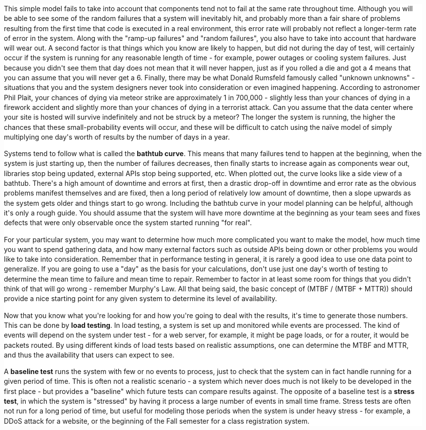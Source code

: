 This simple model fails to take into account that components tend not to fail at the same rate throughout time.  Although you will be able to see some of the random failures that a system will inevitably hit, and probably more than a fair share of problems resulting from the first time that code is executed in a real environment, this error rate will probably not reflect a longer-term rate of error in the system.  Along with the "ramp-up failures" and "random failures", you also have to take into account that hardware will wear out. A second factor is that things which you know are likely to happen, but did not during the day of test, will certainly occur if the system is running for any reasonable length of time - for example, power outages or cooling system failures.  Just because you didn't see them that day does not mean that it will never happen, just as if you rolled a die and got a 4 means that you can assume that you will never get a 6.  Finally, there may be what Donald Rumsfeld famously called "unknown unknowns" - situations that you and the system designers never took into consideration or even imagined happening.  According to astronomer Phil Plait, your chances of dying via meteor strike are approximately 1 in 700,000 - slightly less than your chances of dying in a firework accident and slightly more than your chances of dying in a terrorist attack.  Can you assume that the data center where your site is hosted will survive indefinitely and not be struck by a meteor?  The longer the system is running, the higher the chances that these small-probability events will occur, and these will be difficult to catch using the naïve model of simply multiplying one day's worth of results by the number of days in a year.

Systems tend to follow what is called the __bathtub curve__.  This means that many failures tend to happen at the beginning, when the system is just starting up, then the number of failures decreases, then finally starts to increase again as components wear out, libraries stop being updated, external APIs stop being supported, etc.  When plotted out, the curve looks like a side view of a bathtub.  There's a high amount of downtime and errors at first, then a drastic drop-off in downtime and error rate as the obvious problems manifest themselves and are fixed, then a long period of relatively low amount of downtime, then a slope upwards as the system gets older and things start to go wrong.  Including the bathtub curve in your model planning can be helpful, although it's only a rough guide.  You should assume that the system will have more downtime at the beginning as your team sees and fixes defects that were only observable once the system started running "for real".

For your particular system, you may want to determine how much more complicated you want to make the model, how much time you want to spend gathering data, and how many external factors such as outside APIs being down or other problems you would like to take into consideration.  Remember that in performance testing in general, it is rarely a good idea to use one data point to generalize.  If you are going to use a "day" as the basis for your calculations, don't use just one day's worth of testing to determine the mean time to failure and mean time to repair.  Remember to factor in at least some room for things that you didn't think of that will go wrong - remember Murphy's Law.  All that being said, the basic concept of (MTBF / (MTBF + MTTR)) should provide a nice starting point for any given system to determine its level of availability.

Now that you know what you're looking for and how you're going to deal with the results, it's time to generate those numbers.  This can be done by __load testing__.  In load testing, a system is set up and monitored while events are processed.  The kind of events will depend on the system under test - for a web server, for example, it might be page loads, or for a router, it would be packets routed.  By using different kinds of load tests based on realistic assumptions, one can determine the MTBF and MTTR, and thus the availability that users can expect to see.

A __baseline test__ runs the system with few or no events to process, just to check that the system can in fact handle running for a given period of time.  This is often not a realistic scenario - a system which never does much is not likely to be developed in the first place - but provides a "baseline" which future tests can compare results against.  The opposite of a baseline test is a __stress test__, in which the system is "stressed" by having it process a large number of events in small time frame.  Stress tests are often not run for a long period of time, but useful for modeling those periods when the system is under heavy stress - for example, a DDoS attack for a website, or the beginning of the Fall semester for a class registration system.
